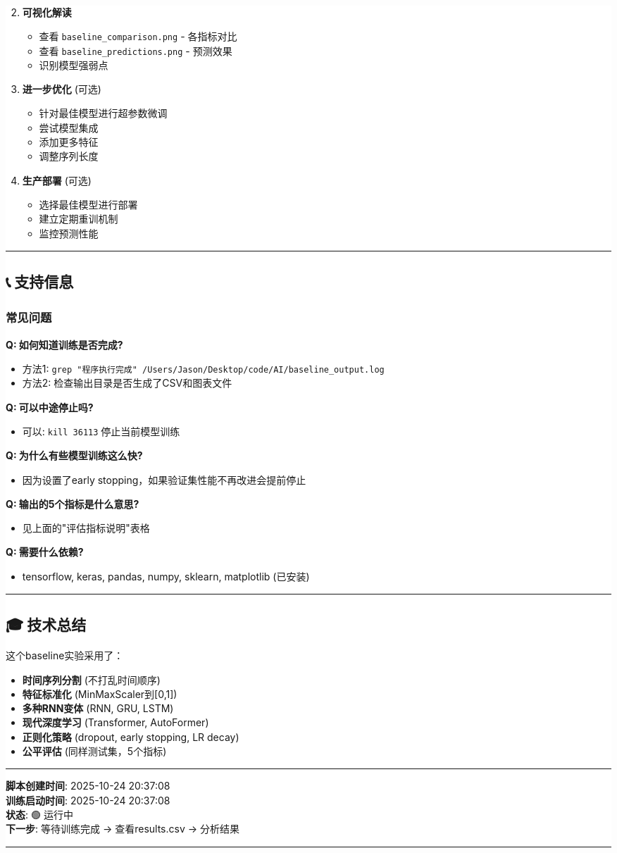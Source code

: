 2. **可视化解读**
   - 查看 `baseline_comparison.png` - 各指标对比
   - 查看 `baseline_predictions.png` - 预测效果
   - 识别模型强弱点

3. **进一步优化** (可选)
   - 针对最佳模型进行超参数微调
   - 尝试模型集成
   - 添加更多特征
   - 调整序列长度

4. **生产部署** (可选)
   - 选择最佳模型进行部署
   - 建立定期重训机制
   - 监控预测性能

---

## 📞 支持信息

### 常见问题

**Q: 如何知道训练是否完成?**
- 方法1: `grep "程序执行完成" /Users/Jason/Desktop/code/AI/baseline_output.log`
- 方法2: 检查输出目录是否生成了CSV和图表文件

**Q: 可以中途停止吗?**
- 可以: `kill 36113` 停止当前模型训练

**Q: 为什么有些模型训练这么快?**
- 因为设置了early stopping，如果验证集性能不再改进会提前停止

**Q: 输出的5个指标是什么意思?**
- 见上面的"评估指标说明"表格

**Q: 需要什么依赖?**
- tensorflow, keras, pandas, numpy, sklearn, matplotlib (已安装)

---

## 🎓 技术总结

这个baseline实验采用了：
- **时间序列分割** (不打乱时间顺序)
- **特征标准化** (MinMaxScaler到[0,1])
- **多种RNN变体** (RNN, GRU, LSTM)
- **现代深度学习** (Transformer, AutoFormer)
- **正则化策略** (dropout, early stopping, LR decay)
- **公平评估** (同样测试集，5个指标)

---

**脚本创建时间**: 2025-10-24 20:37:08  
**训练启动时间**: 2025-10-24 20:37:08  
**状态**: 🟢 运行中  
**下一步**: 等待训练完成 → 查看results.csv → 分析结果

---
